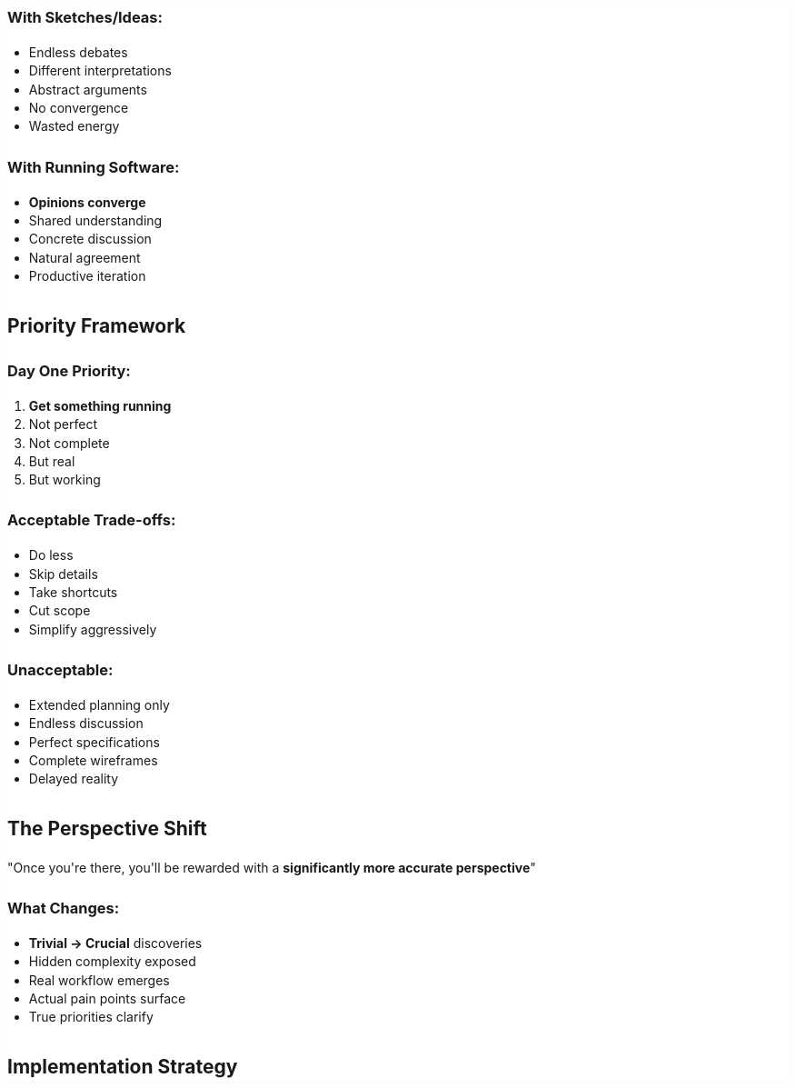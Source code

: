 ### With Sketches/Ideas:
- Endless debates
- Different interpretations
- Abstract arguments
- No convergence
- Wasted energy

### With Running Software:
- **Opinions converge**
- Shared understanding
- Concrete discussion
- Natural agreement
- Productive iteration

## Priority Framework

### Day One Priority:
1. **Get something running**
2. Not perfect
3. Not complete
4. But real
5. But working

### Acceptable Trade-offs:
- Do less
- Skip details
- Take shortcuts
- Cut scope
- Simplify aggressively

### Unacceptable:
- Extended planning only
- Endless discussion
- Perfect specifications
- Complete wireframes
- Delayed reality

## The Perspective Shift

"Once you're there, you'll be rewarded with a **significantly more accurate perspective**"

### What Changes:
- **Trivial → Crucial** discoveries
- Hidden complexity exposed
- Real workflow emerges
- Actual pain points surface
- True priorities clarify

## Implementation Strategy
